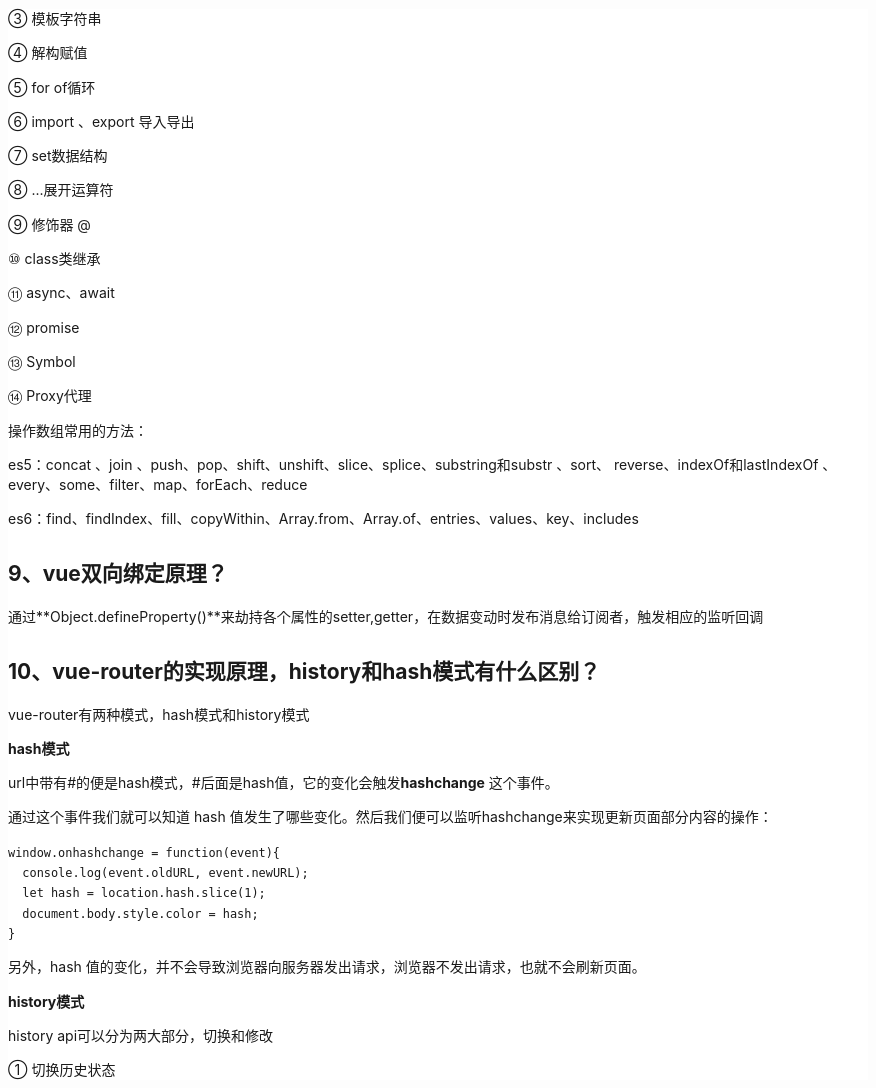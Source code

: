 ③ 模板字符串

④ 解构赋值

⑤ for of循环

⑥ import 、export 导入导出

⑦ set数据结构

⑧ ...展开运算符

⑨ 修饰器 @

⑩ class类继承

⑪ async、await

⑫ promise

⑬ Symbol

⑭ Proxy代理

操作数组常用的方法：

es5：concat 、join 、push、pop、shift、unshift、slice、splice、substring和substr 、sort、 reverse、indexOf和lastIndexOf 、every、some、filter、map、forEach、reduce

es6：find、findIndex、fill、copyWithin、Array.from、Array.of、entries、values、key、includes

## **9、vue双向绑定原理？**

通过**Object.defineProperty()**来劫持各个属性的setter,getter，在数据变动时发布消息给订阅者，触发相应的监听回调

## **10、vue-router的实现原理，history和hash模式有什么区别？**

vue-router有两种模式，hash模式和history模式

**hash模式**

url中带有#的便是hash模式，#后面是hash值，它的变化会触发**hashchange** 这个事件。

通过这个事件我们就可以知道 hash 值发生了哪些变化。然后我们便可以监听hashchange来实现更新页面部分内容的操作：

```text
window.onhashchange = function(event){
  console.log(event.oldURL, event.newURL);
  let hash = location.hash.slice(1);
  document.body.style.color = hash;
}
```

另外，hash 值的变化，并不会导致浏览器向服务器发出请求，浏览器不发出请求，也就不会刷新页面。

**history模式**

history api可以分为两大部分，切换和修改

① 切换历史状态
